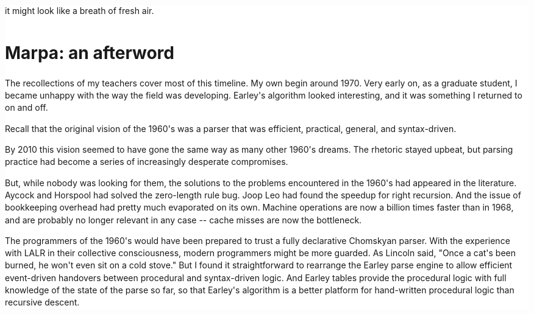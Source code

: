 it might look like a breath of fresh air.

# Marpa: an afterword

The recollections of my teachers cover most of
this timeline.
My own begin around 1970.
Very early on, as a graduate student,
I became unhappy with the way
the field was developing.
Earley's algorithm looked interesting,
and it was something I returned to on and off.

Recall that
the original vision of the 1960's was a parser that
was efficient, practical, general, and
syntax-driven.

By 2010 this vision
seemed to have gone the same way as many other 1960's dreams.
The rhetoric stayed upbeat, but
parsing practice had become a series of increasingly desperate
compromises.

But,
while nobody was looking for them,
the solutions to the problems encountered in the 1960's
had appeared in the literature.
Aycock and Horspool had solved the zero-length rule bug.
Joop Leo had found the speedup for right recursion.
And the issue of bookkeeping overhead had pretty much evaporated on its
own.
Machine operations are now a billion times faster than in 1968,
and are probably no longer relevant in any case --
cache misses are now the bottleneck.

The programmers of the 1960's would have been prepared
to trust a fully declarative Chomskyan parser.
With the experience with LALR in their collective consciousness,
modern programmers might be more guarded.
As Lincoln said, "Once a cat's been burned,
he won't even sit on a cold stove."
But I found it straightforward to rearrange the Earley parse engine
to allow efficient
event-driven handovers between procedural and syntax-driven
logic.
And Earley tables provide the procedural logic with
full knowledge of the state of the
parse so far,
so that
Earley's algorithm is a better platform
for hand-written procedural logic than recursive descent.
